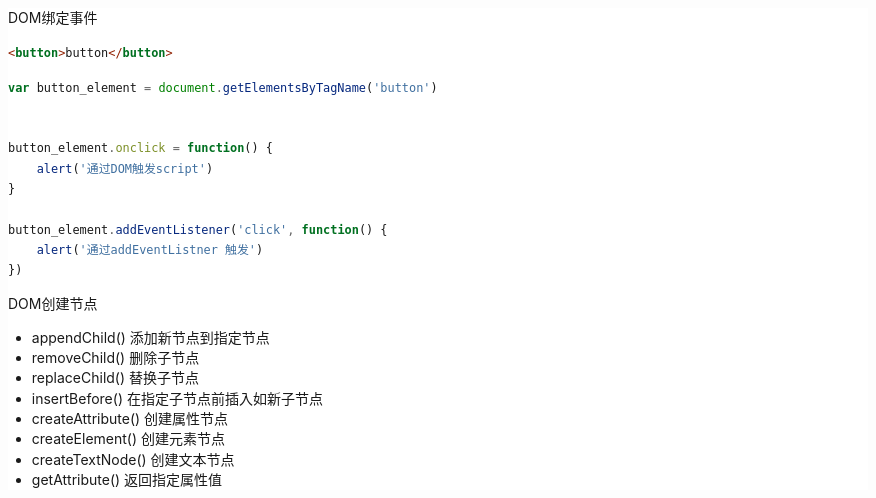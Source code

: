 

DOM绑定事件

```html
<button>button</button>
```



```js
var button_element = document.getElementsByTagName('button')


button_element.onclick = function() {
    alert('通过DOM触发script')
}

button_element.addEventListener('click', function() {
    alert('通过addEventListner 触发')
})
```



DOM创建节点

- appendChild()    添加新节点到指定节点
- removeChild()    删除子节点
- replaceChild()    替换子节点
- insertBefore()    在指定子节点前插入如新子节点
- createAttribute()    创建属性节点
- createElement()    创建元素节点
- createTextNode()    创建文本节点
- getAttribute()    返回指定属性值



